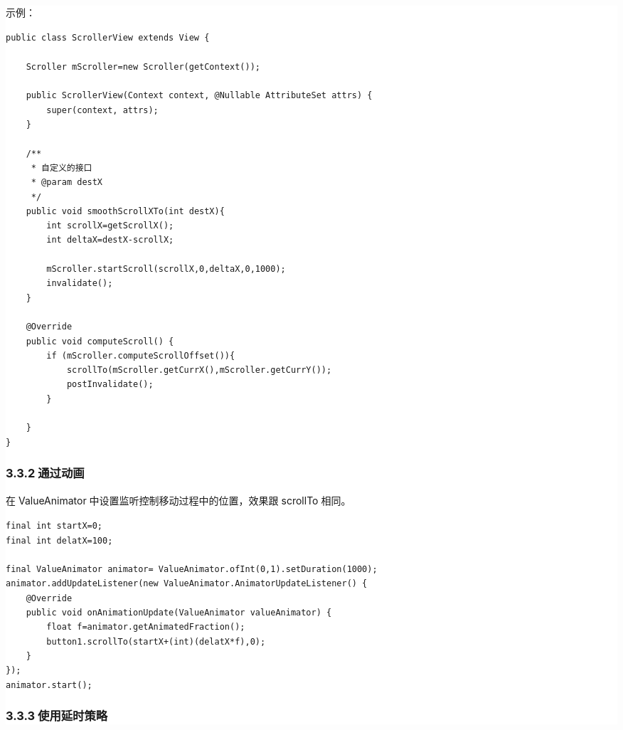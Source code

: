 示例：

```
public class ScrollerView extends View {

    Scroller mScroller=new Scroller(getContext());

    public ScrollerView(Context context, @Nullable AttributeSet attrs) {
        super(context, attrs);
    }

    /**
     * 自定义的接口
     * @param destX
     */
    public void smoothScrollXTo(int destX){
        int scrollX=getScrollX();
        int deltaX=destX-scrollX;

        mScroller.startScroll(scrollX,0,deltaX,0,1000);
        invalidate();
    }
    
    @Override
    public void computeScroll() {
        if (mScroller.computeScrollOffset()){
            scrollTo(mScroller.getCurrX(),mScroller.getCurrY());
            postInvalidate();
        }
        
    }
}
```
### 3.3.2 通过动画

在 ValueAnimator 中设置监听控制移动过程中的位置，效果跟 scrollTo 相同。


```
final int startX=0;
final int delatX=100;

final ValueAnimator animator= ValueAnimator.ofInt(0,1).setDuration(1000);
animator.addUpdateListener(new ValueAnimator.AnimatorUpdateListener() {
    @Override
    public void onAnimationUpdate(ValueAnimator valueAnimator) {
        float f=animator.getAnimatedFraction();
        button1.scrollTo(startX+(int)(delatX*f),0);
    }
});
animator.start();
```
### 3.3.3 使用延时策略
